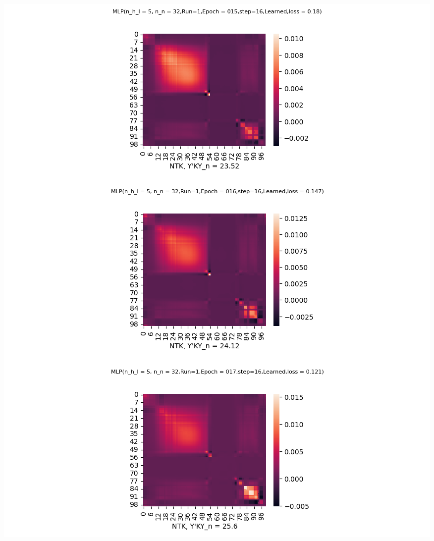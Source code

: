 <p align="center"> <img src= 'all_figs/MLP(n_h_l = 5, n_n = 32,Run=1,Epoch = 015,step=16,Learned,loss = 0.18).png' /> </p>
<p align="center"> <img src= 'all_figs/MLP(n_h_l = 5, n_n = 32,Run=1,Epoch = 016,step=16,Learned,loss = 0.147).png' /> </p>
<p align="center"> <img src= 'all_figs/MLP(n_h_l = 5, n_n = 32,Run=1,Epoch = 017,step=16,Learned,loss = 0.121).png' /> </p>